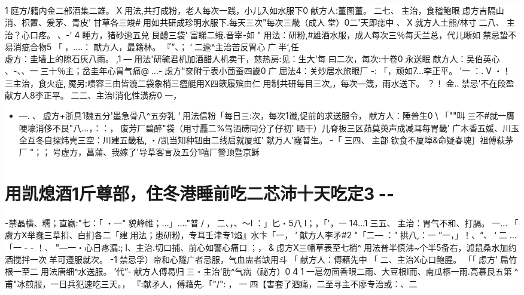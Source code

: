 1 庭方/籍内金二部酒集二雄。
X
用法,共打成粉，老人每次一践，小儿入如水服下0 献方人:董图董。
二七、	主治，食稽鲍眼
虑方吉隔山消、枳置、爰茅、青皮' 甘草各三竣#
用如共研成珍明水服下.每天三次"每次三畿（成人 堂）0二'天即痣中	、 X
就方人土熊/林寸
二八、	主治？心口疼。	、-'
4
睡方，猪砂逾五兑 艮醴三袋' 富睇二蛾.音宰-如 " 用法：研粉,#雄酒水服，成人每次三％每夭兰总，代儿晰如 禁忌蛰不易消疵合物5	「	，….：
献方人，最籍林。	『”、； ‘
二逾^主治苦反胃心	广 半‘,任\
虚方：圭墙上的隙石灰八雨。	,1	—
用法'研毓君机加酒醋人机卖干，慈热房:见：生大'每 曰二次，每次:十卷0 永送眠
献方人：吴伯英心	、-、、一
三十％主；岔圭年心胃气痛@	…-
虑方"奁附亍表小茴蚕四畿0	广
屈法4：关炒居水旅眼厂	-:
「，顽如7…李正平。	'一 ：. V ・！
三主治，食火症,
魇另:啧容三由皆漉二袋象梢三瘟艇用X四簌履殡由仁
用制共研每目三次,，每次―箴，雨水送下。
？！	金..
禁忌'不在段盈
献方人8李正平。
二二、主治I消化性潢痹0	一，
- —. 、
虚方+浙具1魏五分'墨急骨八^五夯乳
‘ 用法信粉「每日三:次，每次1谶,促前的求送服令，
献方人：陲普生0	\ 「""叫
三不#就一膺哽壕消侈不艮"八…，：：，
废芳厂碧醉"袋（用寸矗二%驾洒磅同分了仔初' 晒干）儿脊板三区茹莫萸声成减耳每胃畿' 广木香五媛、川玉全互冬自探炜壳三空：川建五畿私,
・/凯当知种钮由二线启就厦虹' 献万人'窿普生。	-「
三四、	主部 钦食不厦埠&命疑春瑰］祖傅萩茅厂 "；；
号虚方，菖蒲、我嫁了'导草客言及五分1嘻厂警顶暨京稣
# 用凯熄酒1斤尊部，住冬港睡前吃二芯沛十天吃定3 --
-禁晶横、糯；直嬴:"七：「	・一"
貌峰帷；…」.…"普
/	，	二、，、〜I ：」匕・5八 I；，「'，一 14…1
三五、	主治：胃气不和、打膈。	一… 「
虞方X举蠢三草扣、白扪各二「建
用法；患研粉，专耳壬津专1焰』水卞「一，	‘
献方人李矛#2 "「二—	："
拱八,：一 ”一，」！、“、	‘ 二
…「一 -	-	！、
"—一・心日疼漏:;
I、主治.切口捕、前心如警心痛口	；，
&
虑方X三幡草表至七梢^
用法普半慎沸~个半5备右，滤鼠桑水加约酒搅拌一次 羊可遵服就次。
-1
禁忌孚）帝和心隧广者忌服，气血盅者缺用斗	「
献方人：傅藉先中	「
二、主治X心口鲍腥。	「「
虑方' 扁竹根一至二
用法唐细^水送服。	’代”-
献方人傅曷归
三・主治'肋^气病（祕方）0	4 1
一扈勿茴香眼二雨、大豆根I而、南瓜柩一雨.高慕艮五第
^甫"冰煎服，一日兵犯速吃三天。，
『:献矛人，傅藉先.「"/":	， 一
四【害套了泗痛，二至寻主不廖专治或：、二